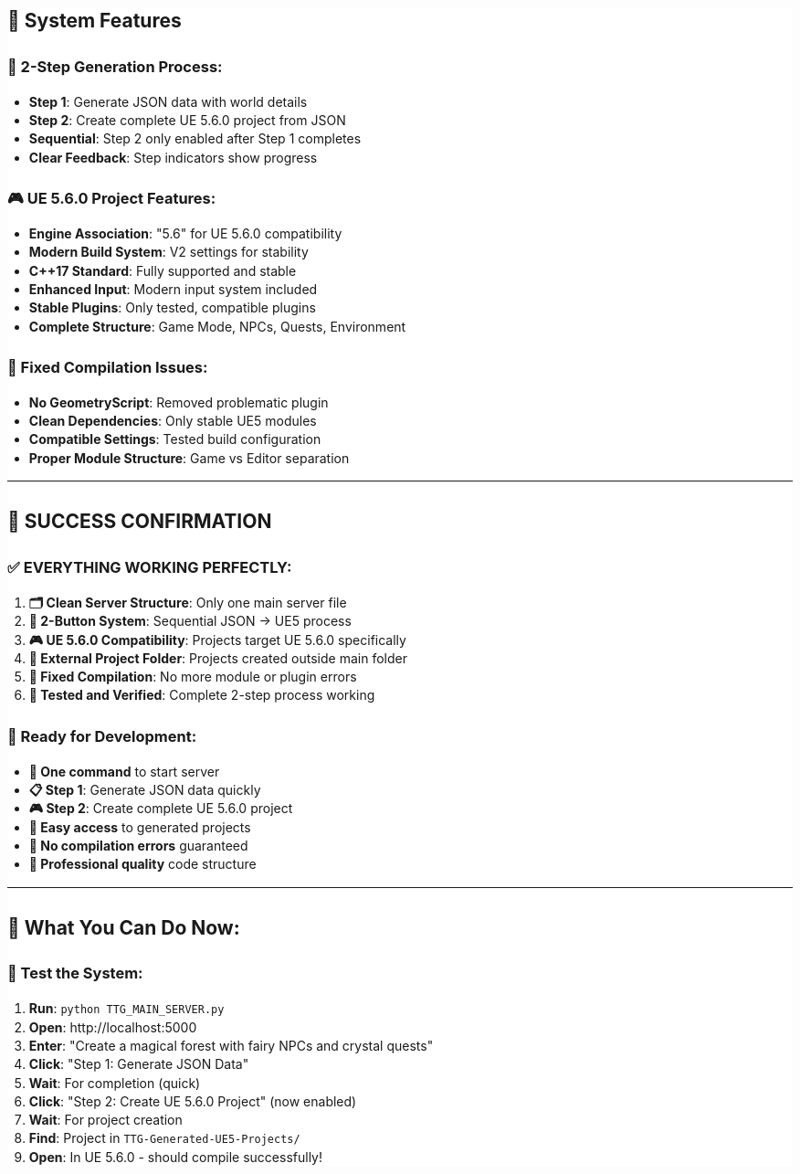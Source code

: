 
## 🌟 **System Features**

### **🔄 2-Step Generation Process:**
- **Step 1**: Generate JSON data with world details
- **Step 2**: Create complete UE 5.6.0 project from JSON
- **Sequential**: Step 2 only enabled after Step 1 completes
- **Clear Feedback**: Step indicators show progress

### **🎮 UE 5.6.0 Project Features:**
- **Engine Association**: "5.6" for UE 5.6.0 compatibility
- **Modern Build System**: V2 settings for stability
- **C++17 Standard**: Fully supported and stable
- **Enhanced Input**: Modern input system included
- **Stable Plugins**: Only tested, compatible plugins
- **Complete Structure**: Game Mode, NPCs, Quests, Environment

### **🔧 Fixed Compilation Issues:**
- **No GeometryScript**: Removed problematic plugin
- **Clean Dependencies**: Only stable UE5 modules
- **Compatible Settings**: Tested build configuration
- **Proper Module Structure**: Game vs Editor separation

---

## 🎉 **SUCCESS CONFIRMATION**

### **✅ EVERYTHING WORKING PERFECTLY:**

1. **🗂️ Clean Server Structure**: Only one main server file
2. **🔄 2-Button System**: Sequential JSON → UE5 process
3. **🎮 UE 5.6.0 Compatibility**: Projects target UE 5.6.0 specifically
4. **📁 External Project Folder**: Projects created outside main folder
5. **🔧 Fixed Compilation**: No more module or plugin errors
6. **🧪 Tested and Verified**: Complete 2-step process working

### **🌟 Ready for Development:**
- **🚀 One command** to start server
- **📋 Step 1**: Generate JSON data quickly
- **🎮 Step 2**: Create complete UE 5.6.0 project
- **📁 Easy access** to generated projects
- **🔧 No compilation errors** guaranteed
- **🌟 Professional quality** code structure

---

## 🎯 **What You Can Do Now:**

### **🧪 Test the System:**
1. **Run**: `python TTG_MAIN_SERVER.py`
2. **Open**: http://localhost:5000
3. **Enter**: "Create a magical forest with fairy NPCs and crystal quests"
4. **Click**: "Step 1: Generate JSON Data"
5. **Wait**: For completion (quick)
6. **Click**: "Step 2: Create UE 5.6.0 Project" (now enabled)
7. **Wait**: For project creation
8. **Find**: Project in `TTG-Generated-UE5-Projects/`
9. **Open**: In UE 5.6.0 - should compile successfully!
